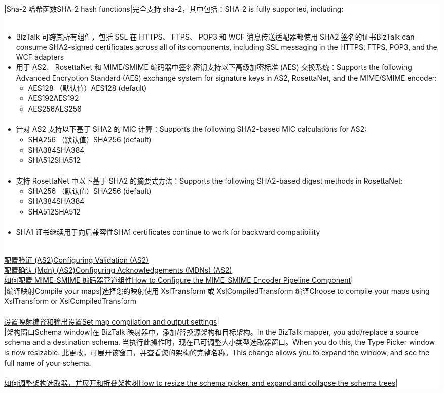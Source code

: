 |<span data-ttu-id="32fe0-172">Sha-2 哈希函数</span><span class="sxs-lookup"><span data-stu-id="32fe0-172">SHA-2 hash functions</span></span>|<span data-ttu-id="32fe0-173">完全支持 sha-2，其中包括：</span><span class="sxs-lookup"><span data-stu-id="32fe0-173">SHA-2 is fully supported, including:</span></span><br /><br /> <ul><li><span data-ttu-id="32fe0-174">BizTalk 可跨其所有组件，包括 SSL 在 HTTPS、 FTPS、 POP3 和 WCF 消息传送适配器都使用 SHA2 签名的证书</span><span class="sxs-lookup"><span data-stu-id="32fe0-174">BizTalk can consume SHA2-signed certificates across all of its components, including SSL messaging in the HTTPS, FTPS, POP3, and the WCF adapters</span></span> </li><li><span data-ttu-id="32fe0-175">用于 AS2、 RosettaNet 和 MIME/SMIME 编码器中签名密钥支持以下高级加密标准 (AES) 交换系统：</span><span class="sxs-lookup"><span data-stu-id="32fe0-175">Supports the following Advanced Encryption Standard (AES) exchange system for signature keys in AS2, RosettaNet, and the MIME/SMIME encoder:</span></span><ul><li><span data-ttu-id="32fe0-176">AES128 （默认值）</span><span class="sxs-lookup"><span data-stu-id="32fe0-176">AES128 (default)</span></span></li><li><span data-ttu-id="32fe0-177">AES192</span><span class="sxs-lookup"><span data-stu-id="32fe0-177">AES192</span></span></li><li><span data-ttu-id="32fe0-178">AES256</span><span class="sxs-lookup"><span data-stu-id="32fe0-178">AES256</span></span></li><br /></ul></li><li><span data-ttu-id="32fe0-179">针对 AS2 支持以下基于 SHA2 的 MIC 计算：</span><span class="sxs-lookup"><span data-stu-id="32fe0-179">Supports the following SHA2-based MIC calculations for AS2:</span></span><ul><li><span data-ttu-id="32fe0-180">SHA256 （默认值）</span><span class="sxs-lookup"><span data-stu-id="32fe0-180">SHA256 (default)</span></span></li><li><span data-ttu-id="32fe0-181">SHA384</span><span class="sxs-lookup"><span data-stu-id="32fe0-181">SHA384</span></span></li><li><span data-ttu-id="32fe0-182">SHA512</span><span class="sxs-lookup"><span data-stu-id="32fe0-182">SHA512</span></span></li><br /></ul></li><li><span data-ttu-id="32fe0-183">支持 RosettaNet 中以下基于 SHA2 的摘要式方法：</span><span class="sxs-lookup"><span data-stu-id="32fe0-183">Supports the following SHA2-based digest methods in RosettaNet:</span></span><ul><li><span data-ttu-id="32fe0-184">SHA256 （默认值）</span><span class="sxs-lookup"><span data-stu-id="32fe0-184">SHA256 (default)</span></span></li><li><span data-ttu-id="32fe0-185">SHA384</span><span class="sxs-lookup"><span data-stu-id="32fe0-185">SHA384</span></span></li><li><span data-ttu-id="32fe0-186">SHA512</span><span class="sxs-lookup"><span data-stu-id="32fe0-186">SHA512</span></span></li><br /></ul></li><li><span data-ttu-id="32fe0-187">SHA1 证书继续用于向后兼容性</span><span class="sxs-lookup"><span data-stu-id="32fe0-187">SHA1 certificates continue to work for backward compatibility</span></span></li></ul><br />[<span data-ttu-id="32fe0-188">配置验证 (AS2)</span><span class="sxs-lookup"><span data-stu-id="32fe0-188">Configuring Validation (AS2)</span></span>](../core/configuring-validation-as2.md)<br />[<span data-ttu-id="32fe0-189">配置确认 (Mdn) (AS2)</span><span class="sxs-lookup"><span data-stu-id="32fe0-189">Configuring Acknowledgements (MDNs) (AS2)</span></span>](../core/configuring-acknowledgements-mdns-as2.md)<br />[<span data-ttu-id="32fe0-190">如何配置 MIME-SMIME 编码器管道组件</span><span class="sxs-lookup"><span data-stu-id="32fe0-190">How to Configure the MIME-SMIME Encoder Pipeline Component</span></span>](../core/how-to-configure-the-mime-smime-encoder-pipeline-component.md)|  
|<span data-ttu-id="32fe0-191">编译映射</span><span class="sxs-lookup"><span data-stu-id="32fe0-191">Compile your maps</span></span>|<span data-ttu-id="32fe0-192">选择您的映射使用 XslTransform 或 XslCompiledTransform 编译</span><span class="sxs-lookup"><span data-stu-id="32fe0-192">Choose to compile your maps using XslTransform or XslCompiledTransform</span></span><br/><br/>[<span data-ttu-id="32fe0-193">设置映射编译和输出设置</span><span class="sxs-lookup"><span data-stu-id="32fe0-193">Set map compilation and output settings</span></span>](../core/how-to-specify-xslt-output-settings.md)|  
|<span data-ttu-id="32fe0-194">架构窗口</span><span class="sxs-lookup"><span data-stu-id="32fe0-194">Schema window</span></span>|<span data-ttu-id="32fe0-195">在 BizTalk 映射器中，添加/替换源架构和目标架构。</span><span class="sxs-lookup"><span data-stu-id="32fe0-195">In the BizTalk mapper, you add/replace a source schema and a destination schema.</span></span> <span data-ttu-id="32fe0-196">当执行此操作时，现在已可调整大小类型选取器窗口。</span><span class="sxs-lookup"><span data-stu-id="32fe0-196">When you do this, the Type Picker window is now resizable.</span></span> <span data-ttu-id="32fe0-197">此更改，可展开该窗口，并查看您的架构的完整名称。</span><span class="sxs-lookup"><span data-stu-id="32fe0-197">This change allows you to expand the window, and see the full name of your schema.</span></span><br/><br/>[<span data-ttu-id="32fe0-198">如何调整架构选取器，并展开和折叠架构树</span><span class="sxs-lookup"><span data-stu-id="32fe0-198">How to resize the schema picker, and expand and collapse the schema trees</span></span>](../core/how-to-resize-the-schema-picker-and-expand-and-collapse-the-schema-trees.md)|  